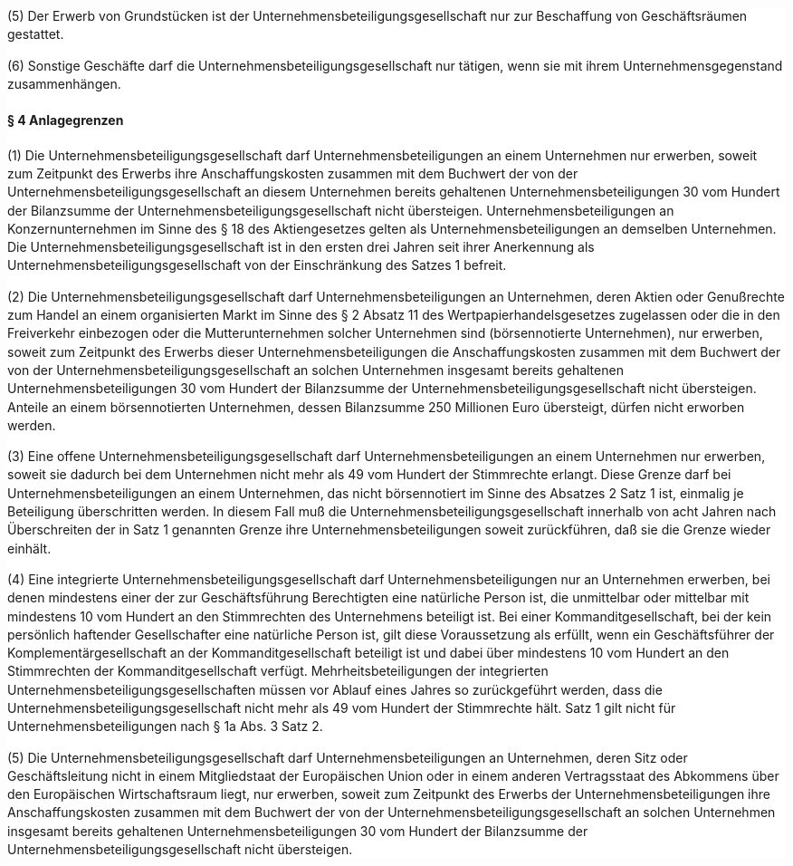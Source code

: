 (5) Der Erwerb von Grundstücken ist der Unternehmensbeteiligungsgesellschaft nur zur Beschaffung von Geschäftsräumen gestattet.

(6) Sonstige Geschäfte darf die Unternehmensbeteiligungsgesellschaft nur tätigen, wenn sie mit ihrem Unternehmensgegenstand zusammenhängen.


#### § 4 Anlagegrenzen

(1) Die Unternehmensbeteiligungsgesellschaft darf Unternehmensbeteiligungen an einem Unternehmen nur erwerben, soweit zum Zeitpunkt des Erwerbs ihre Anschaffungskosten zusammen mit dem Buchwert der von der Unternehmensbeteiligungsgesellschaft an diesem Unternehmen bereits gehaltenen Unternehmensbeteiligungen 30 vom Hundert der Bilanzsumme der Unternehmensbeteiligungsgesellschaft nicht übersteigen. Unternehmensbeteiligungen an Konzernunternehmen im Sinne des § 18 des Aktiengesetzes gelten als Unternehmensbeteiligungen an demselben Unternehmen. Die Unternehmensbeteiligungsgesellschaft ist in den ersten drei Jahren seit ihrer Anerkennung als Unternehmensbeteiligungsgesellschaft von der Einschränkung des Satzes 1 befreit.

(2) Die Unternehmensbeteiligungsgesellschaft darf Unternehmensbeteiligungen an Unternehmen, deren Aktien oder Genußrechte zum Handel an einem organisierten Markt im Sinne des § 2 Absatz 11 des Wertpapierhandelsgesetzes zugelassen oder die in den Freiverkehr einbezogen oder die Mutterunternehmen solcher Unternehmen sind (börsennotierte Unternehmen), nur erwerben, soweit zum Zeitpunkt des Erwerbs dieser Unternehmensbeteiligungen die Anschaffungskosten zusammen mit dem Buchwert der von der Unternehmensbeteiligungsgesellschaft an solchen Unternehmen insgesamt bereits gehaltenen Unternehmensbeteiligungen 30 vom Hundert der Bilanzsumme der Unternehmensbeteiligungsgesellschaft nicht übersteigen. Anteile an einem börsennotierten Unternehmen, dessen Bilanzsumme 250 Millionen Euro übersteigt, dürfen nicht erworben werden.

(3) Eine offene Unternehmensbeteiligungsgesellschaft darf Unternehmensbeteiligungen an einem Unternehmen nur erwerben, soweit sie dadurch bei dem Unternehmen nicht mehr als 49 vom Hundert der Stimmrechte erlangt. Diese Grenze darf bei Unternehmensbeteiligungen an einem Unternehmen, das nicht börsennotiert im Sinne des Absatzes 2 Satz 1 ist, einmalig je Beteiligung überschritten werden. In diesem Fall muß die Unternehmensbeteiligungsgesellschaft innerhalb von acht Jahren nach Überschreiten der in Satz 1 genannten Grenze ihre Unternehmensbeteiligungen soweit zurückführen, daß sie die Grenze wieder einhält.

(4) Eine integrierte Unternehmensbeteiligungsgesellschaft darf Unternehmensbeteiligungen nur an Unternehmen erwerben, bei denen mindestens einer der zur Geschäftsführung Berechtigten eine natürliche Person ist, die unmittelbar oder mittelbar mit mindestens 10 vom Hundert an den Stimmrechten des Unternehmens beteiligt ist. Bei einer Kommanditgesellschaft, bei der kein persönlich haftender Gesellschafter eine natürliche Person ist, gilt diese Voraussetzung als erfüllt, wenn ein Geschäftsführer der Komplementärgesellschaft an der Kommanditgesellschaft beteiligt ist und dabei über mindestens 10 vom Hundert an den Stimmrechten der Kommanditgesellschaft verfügt. Mehrheitsbeteiligungen der integrierten Unternehmensbeteiligungsgesellschaften müssen vor Ablauf eines Jahres so zurückgeführt werden, dass die Unternehmensbeteiligungsgesellschaft nicht mehr als 49 vom Hundert der Stimmrechte hält. Satz 1 gilt nicht für Unternehmensbeteiligungen nach § 1a Abs. 3 Satz 2.

(5) Die Unternehmensbeteiligungsgesellschaft darf Unternehmensbeteiligungen an Unternehmen, deren Sitz oder Geschäftsleitung nicht in einem Mitgliedstaat der Europäischen Union oder in einem anderen Vertragsstaat des Abkommens über den Europäischen Wirtschaftsraum liegt, nur erwerben, soweit zum Zeitpunkt des Erwerbs der Unternehmensbeteiligungen ihre Anschaffungskosten zusammen mit dem Buchwert der von der Unternehmensbeteiligungsgesellschaft an solchen Unternehmen insgesamt bereits gehaltenen Unternehmensbeteiligungen 30 vom Hundert der Bilanzsumme der Unternehmensbeteiligungsgesellschaft nicht übersteigen.
